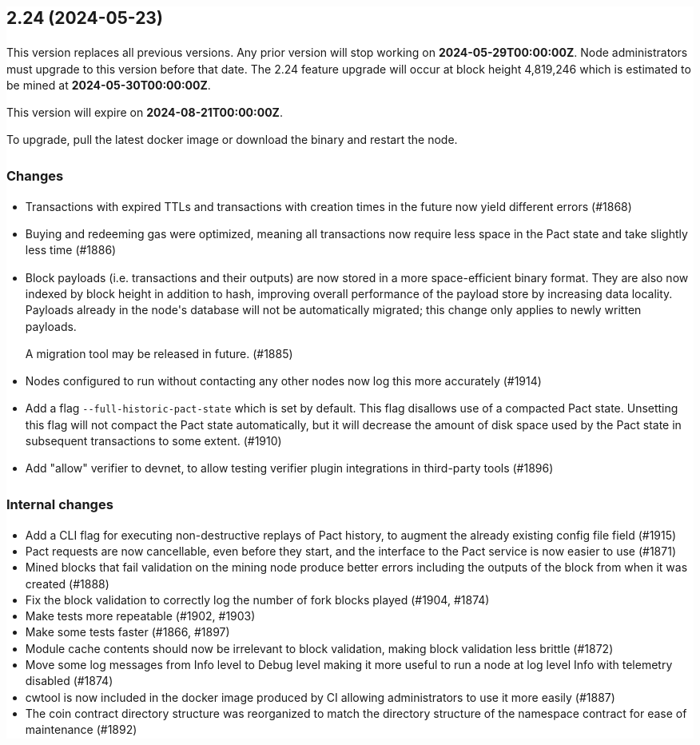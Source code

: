 ## 2.24 (2024-05-23)

This version replaces all previous versions. Any prior version will stop working
on **2024-05-29T00:00:00Z**. Node administrators must upgrade to this version
before that date. The 2.24 feature upgrade will occur at block height 4,819,246
which is estimated to be mined at **2024-05-30T00:00:00Z**.

This version will expire on **2024-08-21T00:00:00Z**.

To upgrade, pull the latest docker image or download the binary and restart the
node.

### Changes

- Transactions with expired TTLs and transactions with creation times in the
  future now yield different errors (#1868)

- Buying and redeeming gas were optimized, meaning all transactions now require
  less space in the Pact state and take slightly less time (#1886)

- Block payloads (i.e. transactions and their outputs) are now stored in a more
  space-efficient binary format. They are also now indexed by block height in
  addition to hash, improving overall performance of the payload store by
  increasing data locality. Payloads already in the node's database will not be
  automatically migrated; this change only applies to newly written payloads.

  A migration tool may be released in future. (#1885)

- Nodes configured to run without contacting any other nodes now log this more
  accurately (#1914)

- Add a flag `--full-historic-pact-state` which is set by default. This flag
  disallows use of a compacted Pact state. Unsetting this flag will not compact
  the Pact state automatically, but it will decrease the amount of disk space
  used by the Pact state in subsequent transactions to some extent. (#1910)

- Add "allow" verifier to devnet, to allow testing verifier plugin integrations
  in third-party tools (#1896)

### Internal changes

- Add a CLI flag for executing non-destructive replays of Pact history, to
  augment the already existing config file field (#1915)
- Pact requests are now cancellable, even before they start, and the interface
  to the Pact service is now easier to use (#1871)
- Mined blocks that fail validation on the mining node produce better errors
  including the outputs of the block from when it was created (#1888)
- Fix the block validation to correctly log the number of fork blocks played
  (#1904, #1874)
- Make tests more repeatable (#1902, #1903)
- Make some tests faster (#1866, #1897)
- Module cache contents should now be irrelevant to block validation, making
  block validation less brittle (#1872)
- Move some log messages from Info level to Debug level making it more useful to
  run a node at log level Info with telemetry disabled (#1874)
- cwtool is now included in the docker image produced by CI allowing
  administrators to use it more easily (#1887)
- The coin contract directory structure was reorganized to match the directory
  structure of the namespace contract for ease of maintenance (#1892)
